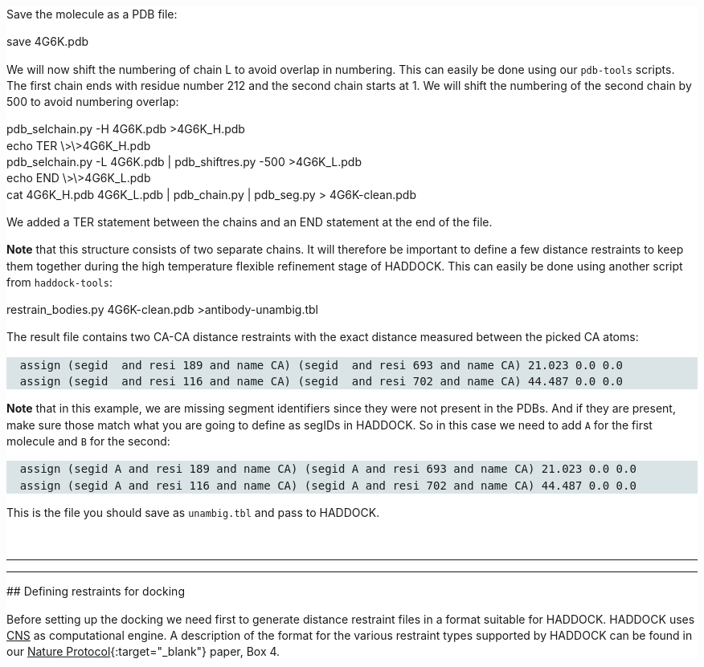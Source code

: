 Save the molecule as a PDB file:

<a class="prompt prompt-pymol">save 4G6K.pdb</a>

We will now shift the numbering of chain L to avoid overlap in numbering. This can easily be done using our `pdb-tools` scripts. The first chain ends with residue number 212 and the second chain starts at 1. We will shift the numbering of the second chain by 500 to avoid numbering overlap:

<a class="prompt prompt-cmd">
  pdb_selchain.py -H 4G6K.pdb >4G6K_H.pdb <br>
  echo TER \>\>4G6K_H.pdb <br>
  pdb_selchain.py -L 4G6K.pdb | pdb_shiftres.py -500 >4G6K_L.pdb <br>
  echo END \>\>4G6K_L.pdb <br>
  cat 4G6K_H.pdb 4G6K_L.pdb | pdb_chain.py | pdb_seg.py > 4G6K-clean.pdb <br>
</a>

We added a TER statement between the chains and an END statement at the end of the file. 

**Note** that this structure consists of two separate chains. It will therefore be important to define a few distance restraints to keep them together during the high temperature flexible refinement stage of HADDOCK. This can easily be done using another script from `haddock-tools`:

<a class="prompt prompt-cmd">
  restrain_bodies.py  4G6K-clean.pdb >antibody-unambig.tbl
</a>

The result file contains two CA-CA distance restraints with the exact distance measured between the picked CA atoms:

<pre style="background-color:#DAE4E7">
  assign (segid  and resi 189 and name CA) (segid  and resi 693 and name CA) 21.023 0.0 0.0
  assign (segid  and resi 116 and name CA) (segid  and resi 702 and name CA) 44.487 0.0 0.0
</pre>

**Note** that in this example, we are missing segment identifiers since they were not present in the PDBs. And if they are present, make sure those match what you are going to define as segIDs in HADDOCK. So in this case we need to add `A` for the first molecule and `B` for the second: 

<pre style="background-color:#DAE4E7">
  assign (segid A and resi 189 and name CA) (segid A and resi 693 and name CA) 21.023 0.0 0.0
  assign (segid A and resi 116 and name CA) (segid A and resi 702 and name CA) 44.487 0.0 0.0
</pre>

This is the file you should save as `unambig.tbl` and pass to HADDOCK.


<br>
<hr>
<hr>
## Defining restraints for docking

Before setting up the docking we need first to generate distance restraint files in a format suitable for HADDOCK. 
HADDOCK uses [CNS][link-cns] as computational engine. A description of the format for the various restraint types supported by HADDOCK can
be found in our [Nature Protocol](http://www.nature.com/nprot/journal/v5/n5/abs/nprot.2010.32.html){:target="_blank"} paper, Box 4.


[link-cns]: http://cns-online.org "CNS online"
[link-data]: http://milou.science.uu.nl/cgi/services/DISVIS/disvis/disvis-tutorial.tgz "DisVis tutorial data"
[link]: http://www.pymol.org/ "PyMOL"
[link-haddock]: http://bonvinlab.org/software/haddock2.2 "HADDOCK 2.2"
[link-manual]: http://www.bonvinlab.org/software/haddock2.2/manual/ "HADDOCK Manual"
[link-forum]: http://ask.bioexcel.eu/c/haddock "HADDOCK Forum"
[link-naccess]: http://www.bioinf.manchester.ac.uk/naccess/ "NACCESS"
[link-freesasa]: http://freesasa.github.io "FreeSASA"
[link-profit]: http://www.bioinf.org.uk/software/profit/index.html "ProFit"
[link-pymol]: http://www.pymol.org/ "PyMOL"
[link-molprobity]: http://molprobity.biochem.duke.edu "MolProbity"
[link-pdbtools]: http://github.com/haddocking/pdb-tools "PDB-Tools"
[link-haddocktools]: http://github.com/haddocking/haddock-tools "HADDOCK-Tools"